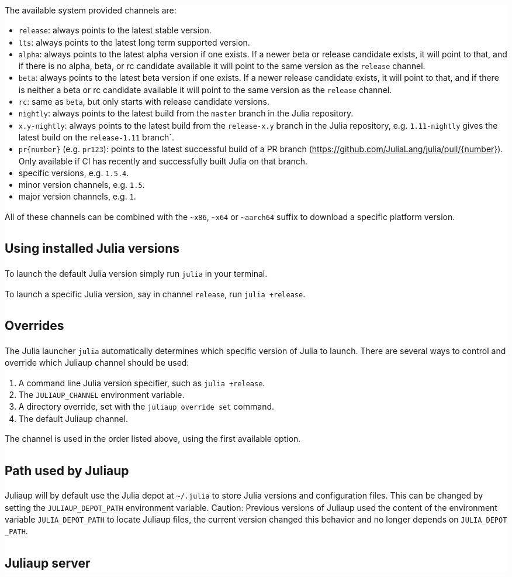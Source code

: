 The available system provided channels are:
- `release`: always points to the latest stable version.
- `lts`: always points to the latest long term supported version.
- `alpha`: always points to the latest alpha version if one exists. If a newer beta or release candidate exists, it will point to that, and if there is no alpha, beta, or rc candidate available it will point to the same version as the `release` channel.
- `beta`: always points to the latest beta version if one exists. If a newer release candidate exists, it will point to that, and if there is neither a beta or rc candidate available it will point to the same version as the `release` channel.
- `rc`: same as `beta`, but only starts with release candidate versions.
- `nightly`: always points to the latest build from the `master` branch in the Julia repository.
- `x.y-nightly`: always points to the latest build from the `release-x.y` branch in the Julia repository, e.g. `1.11-nightly` gives the latest build on the `release-1.11` branch`.
- `pr{number}` (e.g. `pr123`): points to the latest successful build of a PR branch (https://github.com/JuliaLang/julia/pull/{number}). Only available if CI has recently and successfully built Julia on that branch.
- specific versions, e.g. `1.5.4`.
- minor version channels, e.g. `1.5`.
- major version channels, e.g. `1`.

All of these channels can be combined with the `~x86`, `~x64` or `~aarch64` suffix to download a specific platform version.

## Using installed Julia versions

To launch the default Julia version simply run `julia` in your terminal.

To launch a specific Julia version, say in channel `release`, run `julia +release`.

## Overrides

The Julia launcher `julia` automatically determines which specific version of Julia to launch. There are several ways to control and override which Juliaup channel should be used:

1. A command line Julia version specifier, such as `julia +release`.
2. The `JULIAUP_CHANNEL` environment variable.
3. A directory override, set with the `juliaup override set` command.
3. The default Juliaup channel.

The channel is used in the order listed above, using the first available option.

## Path used by Juliaup

Juliaup will by default use the Julia depot at `~/.julia` to store Julia versions and configuration files. This can be changed by setting
the `JULIAUP_DEPOT_PATH` environment variable. Caution: Previous versions of Juliaup used the content of the environment variable
`JULIA_DEPOT_PATH` to locate Juliaup files, the current version changed this behavior and no longer depends on `JULIA_DEPOT_PATH`.

## Juliaup server
